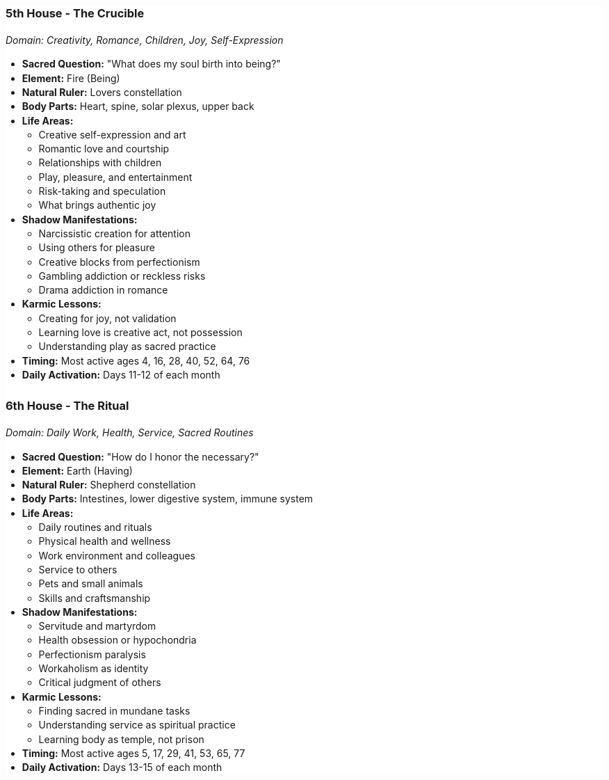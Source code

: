 ### **5th House - The Crucible**
*Domain: Creativity, Romance, Children, Joy, Self-Expression*
- **Sacred Question:** "What does my soul birth into being?"
- **Element:** Fire (Being)
- **Natural Ruler:** Lovers constellation
- **Body Parts:** Heart, spine, solar plexus, upper back
- **Life Areas:**
  - Creative self-expression and art
  - Romantic love and courtship
  - Relationships with children
  - Play, pleasure, and entertainment
  - Risk-taking and speculation
  - What brings authentic joy
- **Shadow Manifestations:**
  - Narcissistic creation for attention
  - Using others for pleasure
  - Creative blocks from perfectionism
  - Gambling addiction or reckless risks
  - Drama addiction in romance
- **Karmic Lessons:**
  - Creating for joy, not validation
  - Learning love is creative act, not possession
  - Understanding play as sacred practice
- **Timing:** Most active ages 4, 16, 28, 40, 52, 64, 76
- **Daily Activation:** Days 11-12 of each month

### **6th House - The Ritual**
*Domain: Daily Work, Health, Service, Sacred Routines*
- **Sacred Question:** "How do I honor the necessary?"
- **Element:** Earth (Having)
- **Natural Ruler:** Shepherd constellation
- **Body Parts:** Intestines, lower digestive system, immune system
- **Life Areas:**
  - Daily routines and rituals
  - Physical health and wellness
  - Work environment and colleagues
  - Service to others
  - Pets and small animals
  - Skills and craftsmanship
- **Shadow Manifestations:**
  - Servitude and martyrdom
  - Health obsession or hypochondria
  - Perfectionism paralysis
  - Workaholism as identity
  - Critical judgment of others
- **Karmic Lessons:**
  - Finding sacred in mundane tasks
  - Understanding service as spiritual practice
  - Learning body as temple, not prison
- **Timing:** Most active ages 5, 17, 29, 41, 53, 65, 77
- **Daily Activation:** Days 13-15 of each month
